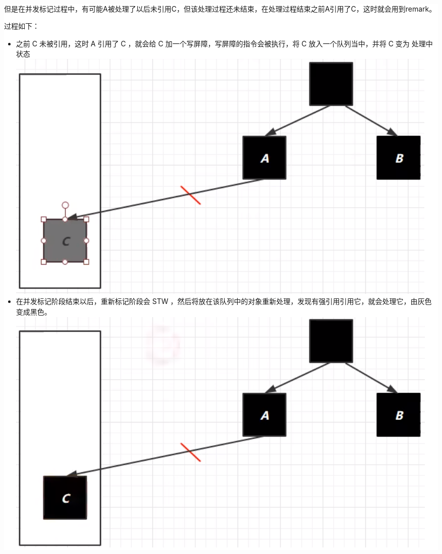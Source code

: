 但是在并发标记过程中，有可能A被处理了以后未引用C，但该处理过程还未结束，在处理过程结束之前A引用了C，这时就会用到remark。

过程如下：

- 之前 C 未被引用，这时 A 引用了 C ，就会给 C 加一个写屏障，写屏障的指令会被执行，将 C 放入一个队列当中，并将 C 变为 处理中状态
  ![](images/02-垃圾回收-1689841641173.png)
- 在并发标记阶段结束以后，重新标记阶段会 STW ，然后将放在该队列中的对象重新处理，发现有强引用引用它，就会处理它，由灰色变成黑色。
  ![](images/02-垃圾回收-1689841712241.png)
